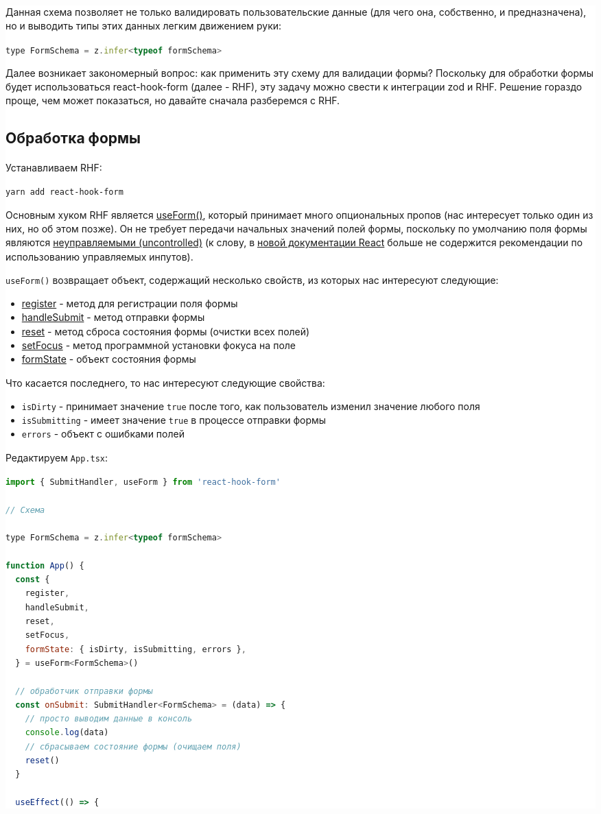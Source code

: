 Данная схема позволяет не только валидировать пользовательские данные (для чего она, собственно, и предназначена), но и выводить типы этих данных легким движением руки:

```javascript
type FormSchema = z.infer<typeof formSchema>
```

Далее возникает закономерный вопрос: как применить эту схему для валидации формы? Поскольку для обработки формы будет использоваться react-hook-form (далее - RHF), эту задачу можно свести к интеграции zod и RHF. Решение гораздо проще, чем может показаться, но давайте сначала разберемся с RHF.

## Обработка формы

Устанавливаем RHF:

```bash
yarn add react-hook-form
```

Основным хуком RHF является [useForm()](https://react-hook-form.com/api/useform/), который принимает много опциональных пропов (нас интересует только один из них, но об этом позже). Он не требует передачи начальных значений полей формы, поскольку по умолчанию поля формы являются [неуправляемыми (uncontrolled)](https://ru.reactjs.org/docs/uncontrolled-components.html) (к слову, в [новой документации React](https://beta.reactjs.org/reference/react-dom/components/input) больше не содержится рекомендации по использованию управляемых инпутов).

`useForm()` возвращает объект, содержащий несколько свойств, из которых нас интересуют следующие:

- [register](https://react-hook-form.com/api/useform/register/) - метод для регистрации поля формы
- [handleSubmit](https://react-hook-form.com/api/useform/handlesubmit/) - метод отправки формы
- [reset](https://react-hook-form.com/api/useform/reset/) - метод сброса состояния формы (очистки всех полей)
- [setFocus](https://react-hook-form.com/api/useform/setfocus/) - метод программной установки фокуса на поле
- [formState](https://react-hook-form.com/api/useform/formstate/) - объект состояния формы

Что касается последнего, то нас интересуют следующие свойства:

- `isDirty` - принимает значение `true` после того, как пользователь изменил значение любого поля
- `isSubmitting` - имеет значение `true` в процессе отправки формы
- `errors` - объект с ошибками полей

Редактируем `App.tsx`:

```javascript
import { SubmitHandler, useForm } from 'react-hook-form'

// Схема

type FormSchema = z.infer<typeof formSchema>

function App() {
  const {
    register,
    handleSubmit,
    reset,
    setFocus,
    formState: { isDirty, isSubmitting, errors },
  } = useForm<FormSchema>()

  // обработчик отправки формы
  const onSubmit: SubmitHandler<FormSchema> = (data) => {
    // просто выводим данные в консоль
    console.log(data)
    // сбрасываем состояние формы (очищаем поля)
    reset()
  }

  useEffect(() => {
```